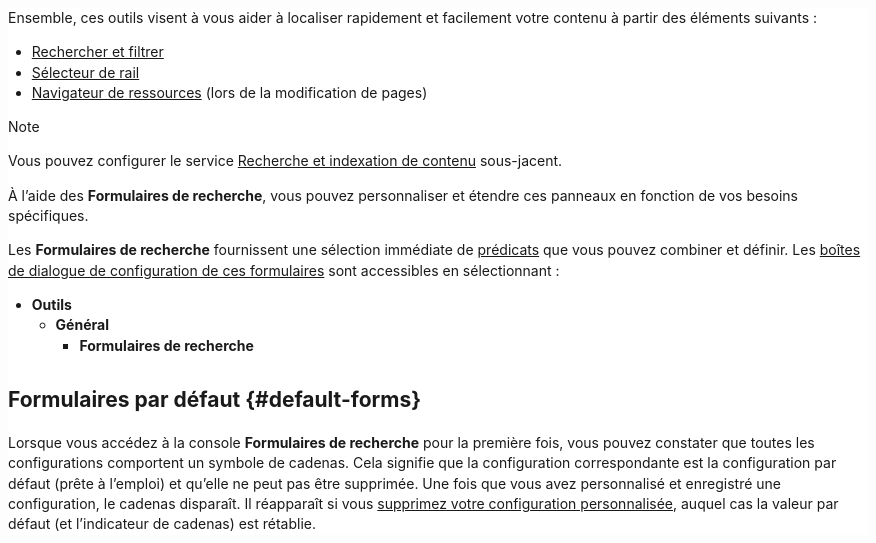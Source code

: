 Ensemble, ces outils visent à vous aider à localiser rapidement et facilement votre contenu à partir des éléments suivants :

* [Rechercher et filtrer](/help/sites-cloud/authoring/getting-started/search.md#search-and-filter)
* [Sélecteur de rail](/help/sites-cloud/authoring/getting-started/basic-handling.md#rail-selector)
* [Navigateur de ressources](/help/sites-cloud/authoring/fundamentals/environment-tools.md#assets-browser) (lors de la modification de pages)

>[!NOTE]
>
>Vous pouvez configurer le service [Recherche et indexation de contenu](/help/operations/indexing.md) sous-jacent.

À l’aide des **Formulaires de recherche**, vous pouvez personnaliser et étendre ces panneaux en fonction de vos besoins spécifiques.

Les **Formulaires de recherche** fournissent une sélection immédiate de [prédicats](#predicates-and-their-settings) que vous pouvez combiner et définir. Les [boîtes de dialogue de configuration de ces formulaires](#configuring-your-search-forms) sont accessibles en sélectionnant :

* **Outils**
   * **Général**
      * **Formulaires de recherche**

## Formulaires par défaut {#default-forms}

Lorsque vous accédez à la console **Formulaires de recherche** pour la première fois, vous pouvez constater que toutes les configurations comportent un symbole de cadenas. Cela signifie que la configuration correspondante est la configuration par défaut (prête à l’emploi) et qu’elle ne peut pas être supprimée. Une fois que vous avez personnalisé et enregistré une configuration, le cadenas disparaît. Il réapparaît si vous [supprimez votre configuration personnalisée](#deleting-a-configuration-to-reinstate-the-default), auquel cas la valeur par défaut (et l’indicateur de cadenas) est rétablie.
